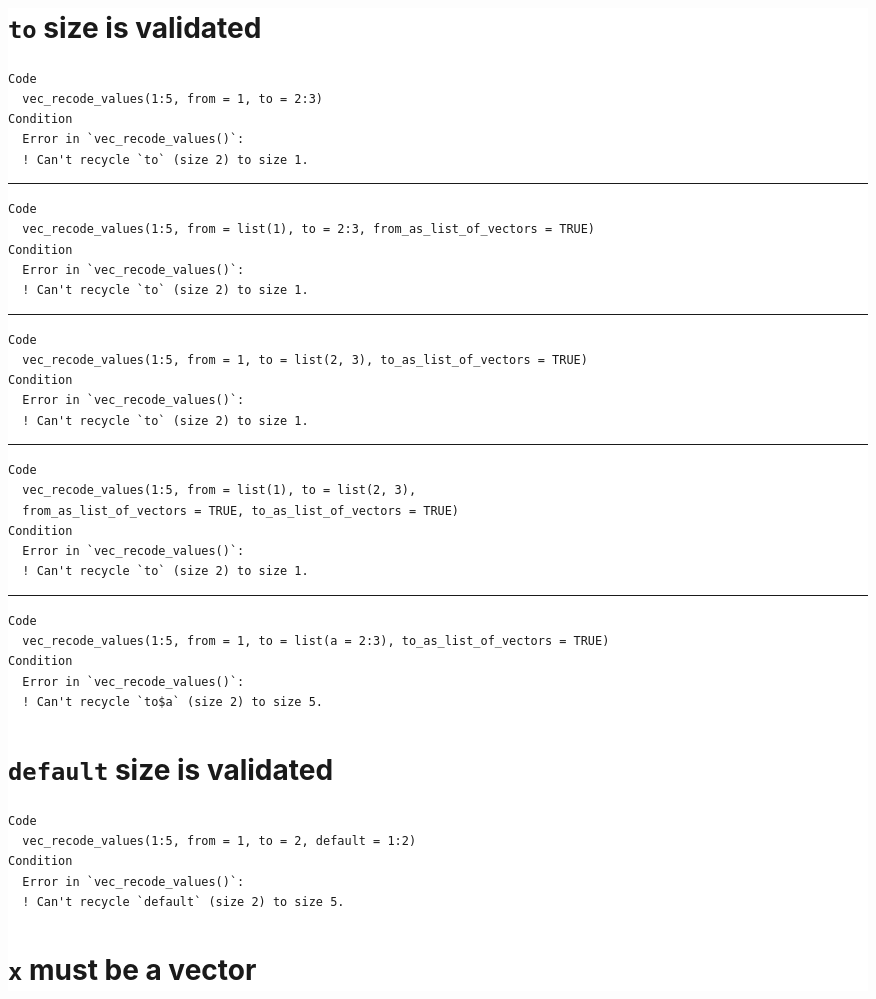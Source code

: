 # `to` size is validated

    Code
      vec_recode_values(1:5, from = 1, to = 2:3)
    Condition
      Error in `vec_recode_values()`:
      ! Can't recycle `to` (size 2) to size 1.

---

    Code
      vec_recode_values(1:5, from = list(1), to = 2:3, from_as_list_of_vectors = TRUE)
    Condition
      Error in `vec_recode_values()`:
      ! Can't recycle `to` (size 2) to size 1.

---

    Code
      vec_recode_values(1:5, from = 1, to = list(2, 3), to_as_list_of_vectors = TRUE)
    Condition
      Error in `vec_recode_values()`:
      ! Can't recycle `to` (size 2) to size 1.

---

    Code
      vec_recode_values(1:5, from = list(1), to = list(2, 3),
      from_as_list_of_vectors = TRUE, to_as_list_of_vectors = TRUE)
    Condition
      Error in `vec_recode_values()`:
      ! Can't recycle `to` (size 2) to size 1.

---

    Code
      vec_recode_values(1:5, from = 1, to = list(a = 2:3), to_as_list_of_vectors = TRUE)
    Condition
      Error in `vec_recode_values()`:
      ! Can't recycle `to$a` (size 2) to size 5.

# `default` size is validated

    Code
      vec_recode_values(1:5, from = 1, to = 2, default = 1:2)
    Condition
      Error in `vec_recode_values()`:
      ! Can't recycle `default` (size 2) to size 5.

# `x` must be a vector
